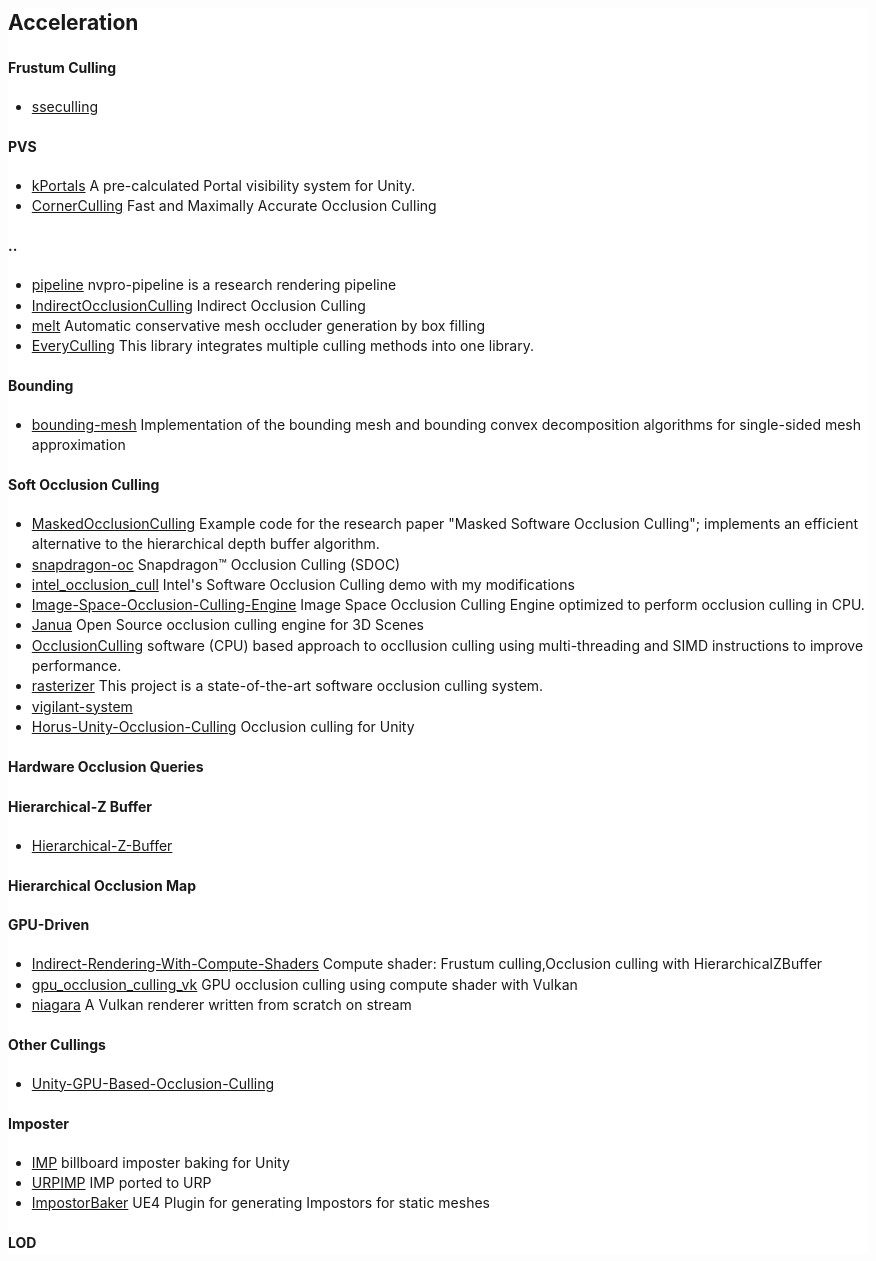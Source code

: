 ## Acceleration
#### Frustum Culling
* [sseculling](https://github.com/nsf/sseculling)
#### PVS
* [kPortals](https://github.com/Kink3d/kPortals) A pre-calculated Portal visibility system for Unity.
* [CornerCulling](https://github.com/87andrewh/CornerCulling) Fast and Maximally Accurate Occlusion Culling
#### ..
* [pipeline](https://github.com/nvpro-pipeline/pipeline) nvpro-pipeline is a research rendering pipeline
* [IndirectOcclusionCulling](https://github.com/JJoosten/IndirectOcclusionCulling) Indirect Occlusion Culling
* [melt](https://github.com/karimnaaji/melt) Automatic conservative mesh occluder generation by box filling
* [EveryCulling](https://github.com/SungJJinKang/EveryCulling) This library integrates multiple culling methods into one library.
#### Bounding
* [bounding-mesh](https://github.com/gaschler/bounding-mesh) Implementation of the bounding mesh and bounding convex decomposition algorithms for single-sided mesh approximation
#### Soft Occlusion Culling
* [MaskedOcclusionCulling](https://github.com/GameTechDev/MaskedOcclusionCulling) Example code for the research paper "Masked Software Occlusion Culling"; implements an efficient alternative to the hierarchical depth buffer algorithm.
* [snapdragon-oc](https://github.com/SnapdragonStudios/snapdragon-oc) Snapdragon™ Occlusion Culling (SDOC)
* [intel_occlusion_cull](https://github.com/rygorous/intel_occlusion_cull) Intel's Software Occlusion Culling demo with my modifications
* [Image-Space-Occlusion-Culling-Engine](https://github.com/lebarba/Image-Space-Occlusion-Culling-Engine) Image Space Occlusion Culling Engine optimized to perform occlusion culling in CPU.
* [Janua](https://github.com/gigc/Janua) Open Source occlusion culling engine for 3D Scenes
* [OcclusionCulling](https://github.com/GameTechDev/OcclusionCulling) software (CPU) based approach to occllusion culling using multi-threading and SIMD instructions to improve performance.
* [rasterizer](https://github.com/rawrunprotected/rasterizer) This project is a state-of-the-art software occlusion culling system.
* [vigilant-system](https://github.com/nlguillemot/vigilant-system)
* [Horus-Unity-Occlusion-Culling](https://github.com/FerzanK/Horus-Unity-Occlusion-Culling) Occlusion culling for Unity
#### Hardware Occlusion Queries
#### Hierarchical-Z Buffer
* [Hierarchical-Z-Buffer](https://github.com/nickdarnell/Hierarchical-Z-Buffer)
#### Hierarchical Occlusion Map
#### GPU-Driven
* [Indirect-Rendering-With-Compute-Shaders](https://github.com/ellioman/Indirect-Rendering-With-Compute-Shaders) Compute shader: Frustum culling,Occlusion culling with HierarchicalZBuffer
* [gpu_occlusion_culling_vk](https://github.com/sydneyzh/gpu_occlusion_culling_vk)  GPU occlusion culling using compute shader with Vulkan  
* [niagara](https://github.com/zeux/niagara) A Vulkan renderer written from scratch on stream
#### Other Cullings
* [Unity-GPU-Based-Occlusion-Culling](https://github.com/przemyslawzaworski/Unity-GPU-Based-Occlusion-Culling)
#### Imposter
* [IMP](https://github.com/xraxra/IMP) billboard imposter baking for Unity
* [URPIMP](https://github.com/hickVieira/URPIMP) IMP ported to URP
* [ImpostorBaker](https://github.com/ictusbrucks/ImpostorBaker) UE4 Plugin for generating Impostors for static meshes  
#### LOD